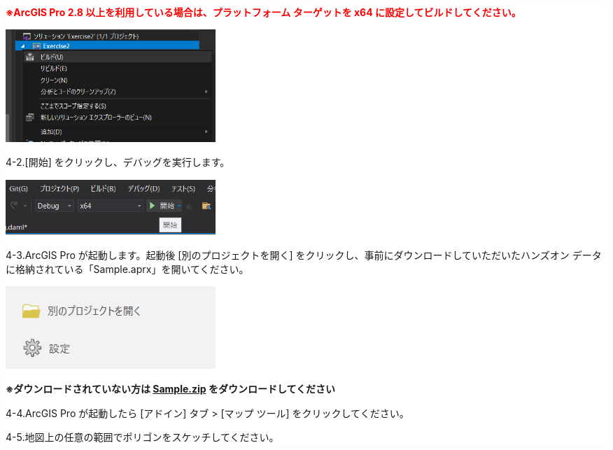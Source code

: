 <font color="Red">__※ArcGIS Pro 2.8 以上を利用している場合は、プラットフォーム ターゲットを x64 に設定してビルドしてください。__</font>

<img src="./img/AddInBuild.png" width="300px">

4-2.[開始] をクリックし、デバッグを実行します。

<img src="./img/AddInStartDebug.png" width="300px">

4-3.ArcGIS Pro が起動します。起動後 [別のプロジェクトを開く] をクリックし、事前にダウンロードしていただいたハンズオン データに格納されている「Sample.aprx」を開いてください。

<img src="./img/AnotherProject.png" width="300px">

__※ダウンロードされていない方は [Sample.zip](https://github.com/EsriJapan/workshops/raw/master/20211001_arcgis-pro-sdk-hands-on/hands-on/%E6%BC%94%E7%BF%92%E3%83%87%E3%83%BC%E3%82%BF/Sample.zip) をダウンロードしてください__

4-4.ArcGIS Pro が起動したら [アドイン] タブ > [マップ ツール] をクリックしてください。

4-5.地図上の任意の範囲でポリゴンをスケッチしてください。
